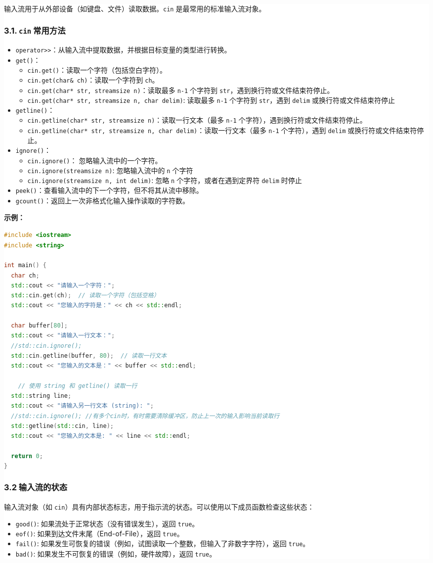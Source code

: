 输入流用于从外部设备（如键盘、文件）读取数据。`cin` 是最常用的标准输入流对象。

### 3.1. `cin` 常用方法

*   `operator>>`：从输入流中提取数据，并根据目标变量的类型进行转换。
*   `get()`：
    *   `cin.get()`：读取一个字符（包括空白字符）。
    *   `cin.get(char& ch)`：读取一个字符到 `ch`。
    *   `cin.get(char* str, streamsize n)`：读取最多 `n-1` 个字符到 `str`，遇到换行符或文件结束符停止。
    *    `cin.get(char* str, streamsize n, char delim)`: 读取最多 `n-1` 个字符到 `str`，遇到 `delim` 或换行符或文件结束符停止
*   `getline()`：
    *   `cin.getline(char* str, streamsize n)`：读取一行文本（最多 `n-1` 个字符），遇到换行符或文件结束符停止。
    *   `cin.getline(char* str, streamsize n, char delim)`：读取一行文本（最多 `n-1` 个字符），遇到 `delim` 或换行符或文件结束符停止。
*   `ignore()`：
    *    `cin.ignore()`： 忽略输入流中的一个字符。
    *   `cin.ignore(streamsize n)`: 忽略输入流中的 `n` 个字符
    *    `cin.ignore(streamsize n, int delim)`: 忽略 `n` 个字符，或者在遇到定界符 `delim` 时停止
*   `peek()`：查看输入流中的下一个字符，但不将其从流中移除。
*   `gcount()`：返回上一次非格式化输入操作读取的字符数。

**示例：**

```cpp
#include <iostream>
#include <string>

int main() {
  char ch;
  std::cout << "请输入一个字符：";
  std::cin.get(ch);  // 读取一个字符（包括空格）
  std::cout << "您输入的字符是：" << ch << std::endl;

  char buffer[80];
  std::cout << "请输入一行文本：";
  //std::cin.ignore();
  std::cin.getline(buffer, 80);  // 读取一行文本
  std::cout << "您输入的文本是：" << buffer << std::endl;

    // 使用 string 和 getline() 读取一行
  std::string line;
  std::cout << "请输入另一行文本 (string): ";
  //std::cin.ignore(); //有多个cin时，有时需要清除缓冲区，防止上一次的输入影响当前读取行
  std::getline(std::cin, line);
  std::cout << "您输入的文本是: " << line << std::endl;
    
  return 0;
}
```
### 3.2 输入流的状态
输入流对象（如 `cin`）具有内部状态标志，用于指示流的状态。可以使用以下成员函数检查这些状态：
- `good()`: 如果流处于正常状态（没有错误发生），返回 `true`。
- `eof()`: 如果到达文件末尾（End-of-File），返回 `true`。
- `fail()`: 如果发生可恢复的错误（例如，试图读取一个整数，但输入了非数字字符），返回 `true`。
- `bad()`: 如果发生不可恢复的错误（例如，硬件故障），返回 `true`。
